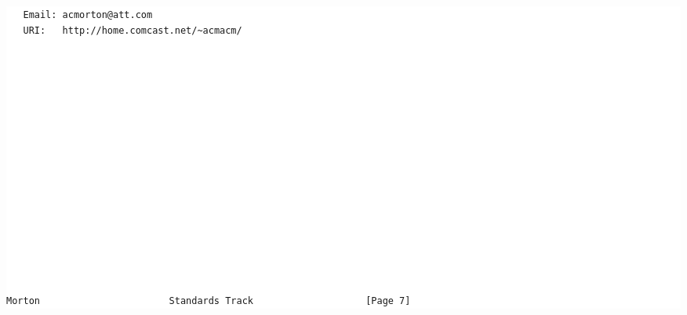 ``` newpage
   Email: acmorton@att.com
   URI:   http://home.comcast.net/~acmacm/
















Morton                       Standards Track                    [Page 7]
```
